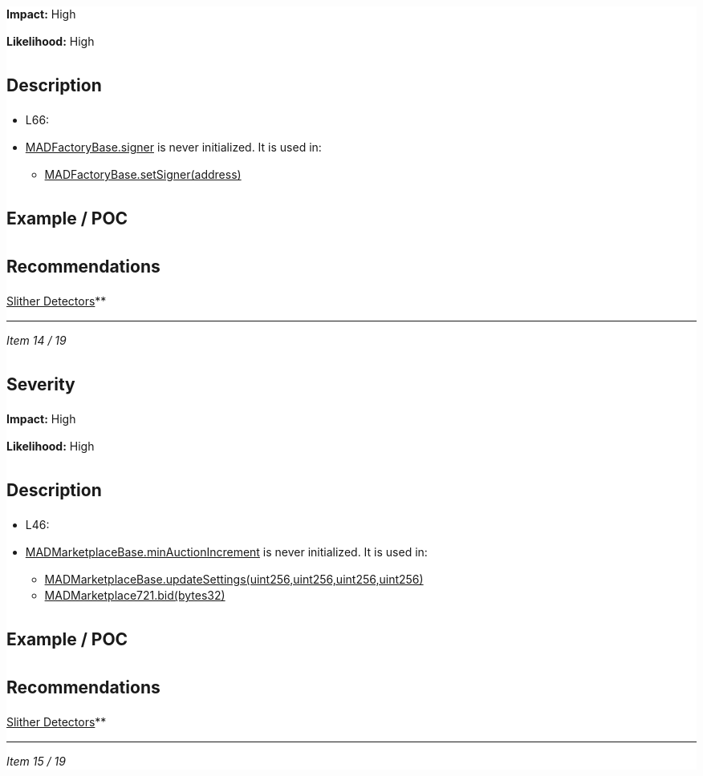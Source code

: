 **Impact:** High

**Likelihood:** High

## Description

- L66: 

- [MADFactoryBase.signer](https://github.com/johnashu/madnfts-solidity-contracts/tree/main/contracts/Factory/MADFactoryBase.sol#L66) is never initialized. It is used in:
	- [MADFactoryBase.setSigner(address)](https://github.com/johnashu/madnfts-solidity-contracts/tree/main/contracts/Factory/MADFactoryBase.sol#L495-L503)


## Example / POC

## Recommendations

[Slither Detectors](https://github.com/crytic/slither?s=35#detectors)**

---

_Item 14 / 19_


## Severity

**Impact:** High

**Likelihood:** High

## Description

- L46: 

- [MADMarketplaceBase.minAuctionIncrement](https://github.com/johnashu/madnfts-solidity-contracts/tree/main/contracts/Marketplace/MADMarketplaceBase.sol#L46) is never initialized. It is used in:
	- [MADMarketplaceBase.updateSettings(uint256,uint256,uint256,uint256)](https://github.com/johnashu/madnfts-solidity-contracts/tree/main/contracts/Marketplace/MADMarketplaceBase.sol#L304-L334)
	- [MADMarketplace721.bid(bytes32)](https://github.com/johnashu/madnfts-solidity-contracts/tree/main/contracts/Marketplace/MADMarketplace721.sol#L66-L99)


## Example / POC

## Recommendations

[Slither Detectors](https://github.com/crytic/slither?s=35#detectors)**

---

_Item 15 / 19_

